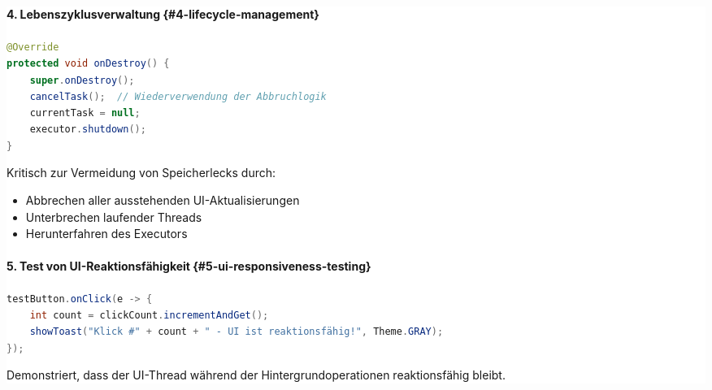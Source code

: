 #### 4. Lebenszyklusverwaltung {#4-lifecycle-management}
```java
@Override
protected void onDestroy() {
    super.onDestroy();
    cancelTask();  // Wiederverwendung der Abbruchlogik
    currentTask = null;
    executor.shutdown();
}
```
Kritisch zur Vermeidung von Speicherlecks durch:
- Abbrechen aller ausstehenden UI-Aktualisierungen
- Unterbrechen laufender Threads
- Herunterfahren des Executors

#### 5. Test von UI-Reaktionsfähigkeit {#5-ui-responsiveness-testing}
```java
testButton.onClick(e -> {
    int count = clickCount.incrementAndGet();
    showToast("Klick #" + count + " - UI ist reaktionsfähig!", Theme.GRAY);
});
```
Demonstriert, dass der UI-Thread während der Hintergrundoperationen reaktionsfähig bleibt.
